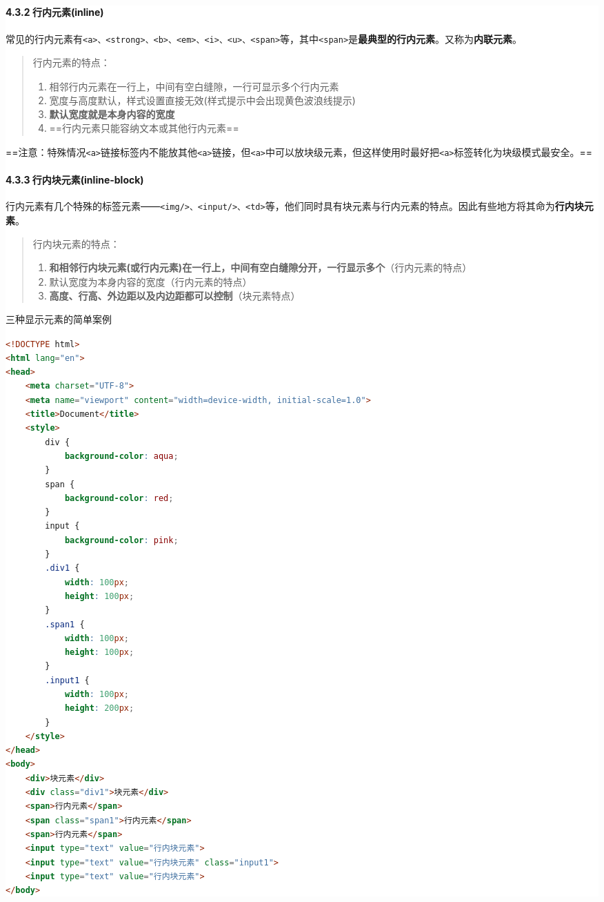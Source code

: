 #### 4.3.2 行内元素(inline)

常见的行内元素有`<a>、<strong>、<b>、<em>、<i>、<u>、<span>`等，其中`<span>`是**最典型的行内元素**。又称为**内联元素**。

> 行内元素的特点：
>
> 1. 相邻行内元素在一行上，中间有空白缝隙，一行可显示多个行内元素
> 2. 宽度与高度默认，样式设置直接无效(样式提示中会出现黄色波浪线提示)
> 3. **默认宽度就是本身内容的宽度**
> 4. ==行内元素只能容纳文本或其他行内元素==

==注意：特殊情况`<a>`链接标签内不能放其他`<a>`链接，但`<a>`中可以放块级元素，但这样使用时最好把`<a>`标签转化为块级模式最安全。==

#### 4.3.3 行内块元素(inline-block)

行内元素有几个特殊的标签元素——`<img/>、<input/>、<td>`等，他们同时具有块元素与行内元素的特点。因此有些地方将其命为**行内块元素**。

> 行内块元素的特点：
>
> 1. **和相邻行内块元素(或行内元素)在一行上，中间有空白缝隙分开，一行显示多个**（行内元素的特点）
> 2. 默认宽度为本身内容的宽度（行内元素的特点）
> 3. **高度、行高、外边距以及内边距都可以控制**（块元素特点）

三种显示元素的简单案例

```html
<!DOCTYPE html>
<html lang="en">
<head>
    <meta charset="UTF-8">
    <meta name="viewport" content="width=device-width, initial-scale=1.0">
    <title>Document</title>
    <style>
		div {
			background-color: aqua;
		}
		span {
			background-color: red;
		}
		input {
			background-color: pink;
		}
        .div1 {
            width: 100px;
            height: 100px;
        }
        .span1 {
            width: 100px;
            height: 100px;
        }
        .input1 {
            width: 100px;
            height: 200px;
        }
    </style>
</head>
<body>
    <div>块元素</div>
    <div class="div1">块元素</div>
    <span>行内元素</span>
    <span class="span1">行内元素</span>
    <span>行内元素</span>
    <input type="text" value="行内块元素">
    <input type="text" value="行内块元素" class="input1">
    <input type="text" value="行内块元素">
</body>
```